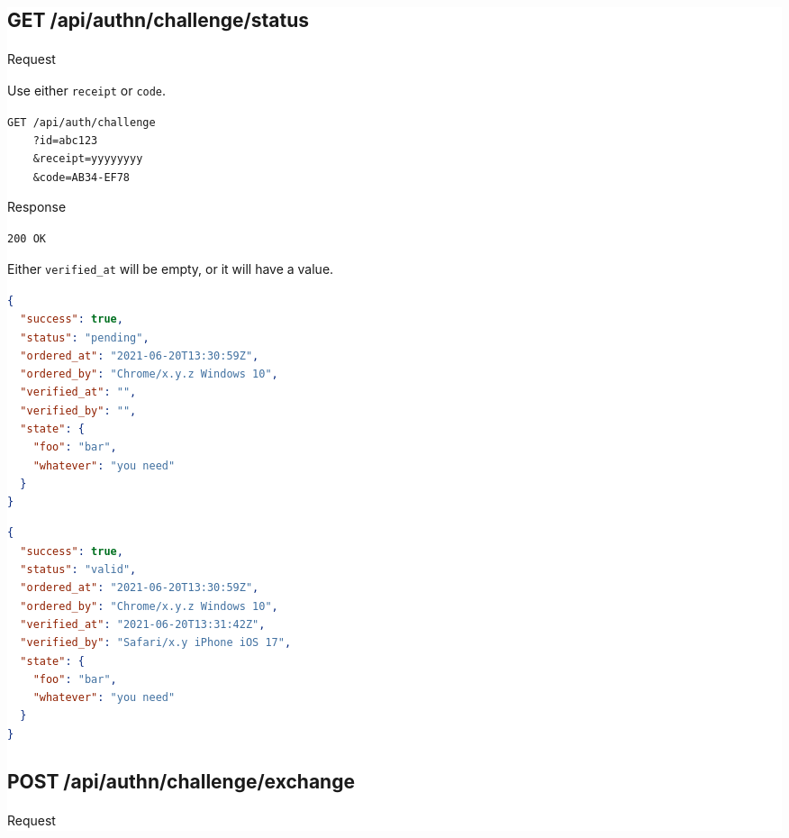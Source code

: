 ## GET /api/authn/challenge/status

Request

Use either `receipt` or `code`.

```txt
GET /api/auth/challenge
    ?id=abc123
    &receipt=yyyyyyyy
    &code=AB34-EF78
```

Response

```txt
200 OK

```

Either `verified_at` will be empty, or it will have a value.

```json
{
  "success": true,
  "status": "pending",
  "ordered_at": "2021-06-20T13:30:59Z",
  "ordered_by": "Chrome/x.y.z Windows 10",
  "verified_at": "",
  "verified_by": "",
  "state": {
    "foo": "bar",
    "whatever": "you need"
  }
}
```

```json
{
  "success": true,
  "status": "valid",
  "ordered_at": "2021-06-20T13:30:59Z",
  "ordered_by": "Chrome/x.y.z Windows 10",
  "verified_at": "2021-06-20T13:31:42Z",
  "verified_by": "Safari/x.y iPhone iOS 17",
  "state": {
    "foo": "bar",
    "whatever": "you need"
  }
}
```

## POST /api/authn/challenge/exchange

Request
